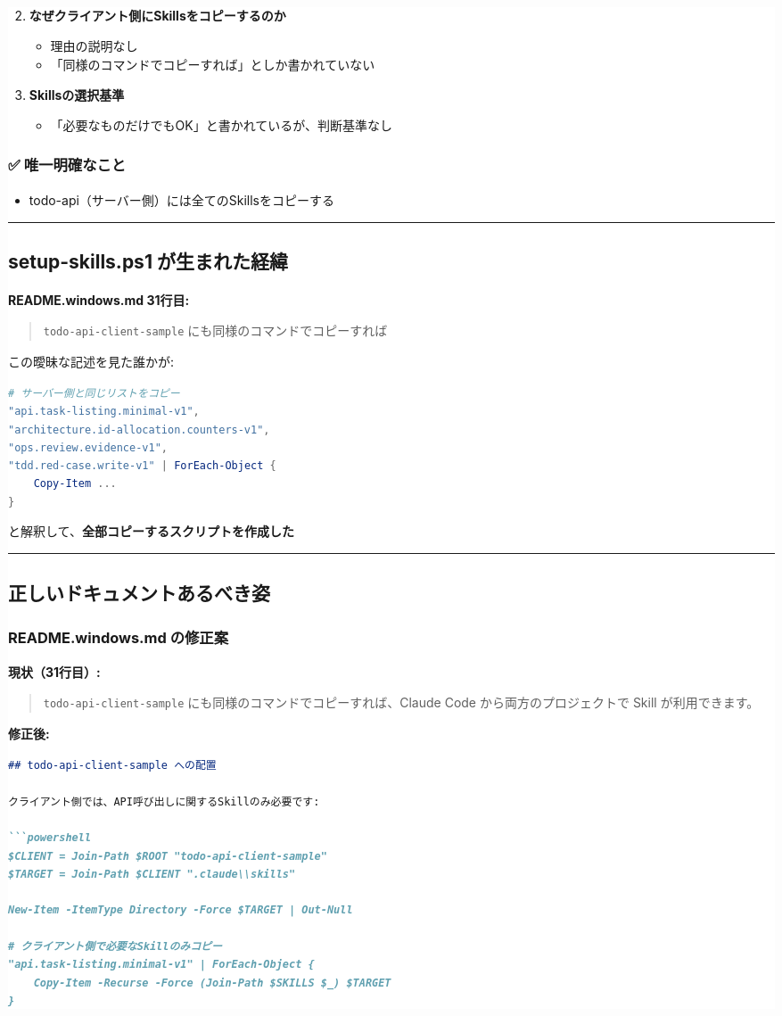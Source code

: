 2. **なぜクライアント側にSkillsをコピーするのか**
   - 理由の説明なし
   - 「同様のコマンドでコピーすれば」としか書かれていない

3. **Skillsの選択基準**
   - 「必要なものだけでもOK」と書かれているが、判断基準なし

### ✅ 唯一明確なこと

- todo-api（サーバー側）には全てのSkillsをコピーする

---

## setup-skills.ps1 が生まれた経緯

**README.windows.md 31行目:**
> `todo-api-client-sample` にも同様のコマンドでコピーすれば

この曖昧な記述を見た誰かが:
```powershell
# サーバー側と同じリストをコピー
"api.task-listing.minimal-v1",
"architecture.id-allocation.counters-v1",
"ops.review.evidence-v1",
"tdd.red-case.write-v1" | ForEach-Object {
    Copy-Item ...
}
```

と解釈して、**全部コピーするスクリプトを作成した**

---

## 正しいドキュメントあるべき姿

### README.windows.md の修正案

**現状（31行目）:**
> `todo-api-client-sample` にも同様のコマンドでコピーすれば、Claude Code から両方のプロジェクトで Skill が利用できます。

**修正後:**
```markdown
## todo-api-client-sample への配置

クライアント側では、API呼び出しに関するSkillのみ必要です:

```powershell
$CLIENT = Join-Path $ROOT "todo-api-client-sample"
$TARGET = Join-Path $CLIENT ".claude\\skills"

New-Item -ItemType Directory -Force $TARGET | Out-Null

# クライアント側で必要なSkillのみコピー
"api.task-listing.minimal-v1" | ForEach-Object {
    Copy-Item -Recurse -Force (Join-Path $SKILLS $_) $TARGET
}
```
